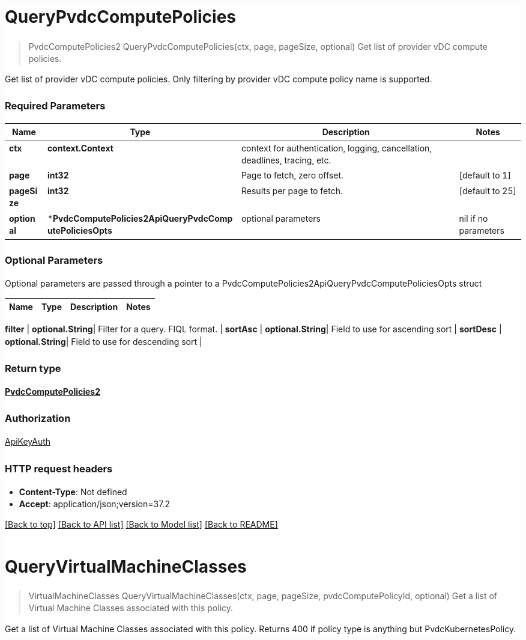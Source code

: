 # **QueryPvdcComputePolicies**
> PvdcComputePolicies2 QueryPvdcComputePolicies(ctx, page, pageSize, optional)
Get list of provider vDC compute policies.

Get list of provider vDC compute policies. Only filtering by provider vDC compute policy name is supported. 

### Required Parameters

Name | Type | Description  | Notes
------------- | ------------- | ------------- | -------------
 **ctx** | **context.Context** | context for authentication, logging, cancellation, deadlines, tracing, etc.
  **page** | **int32**| Page to fetch, zero offset. | [default to 1]
  **pageSize** | **int32**| Results per page to fetch. | [default to 25]
 **optional** | ***PvdcComputePolicies2ApiQueryPvdcComputePoliciesOpts** | optional parameters | nil if no parameters

### Optional Parameters
Optional parameters are passed through a pointer to a PvdcComputePolicies2ApiQueryPvdcComputePoliciesOpts struct

Name | Type | Description  | Notes
------------- | ------------- | ------------- | -------------


 **filter** | **optional.String**| Filter for a query.  FIQL format. | 
 **sortAsc** | **optional.String**| Field to use for ascending sort | 
 **sortDesc** | **optional.String**| Field to use for descending sort | 

### Return type

[**PvdcComputePolicies2**](PvdcComputePolicies2.md)

### Authorization

[ApiKeyAuth](../README.md#ApiKeyAuth)

### HTTP request headers

 - **Content-Type**: Not defined
 - **Accept**: application/json;version=37.2

[[Back to top]](#) [[Back to API list]](../README.md#documentation-for-api-endpoints) [[Back to Model list]](../README.md#documentation-for-models) [[Back to README]](../README.md)

# **QueryVirtualMachineClasses**
> VirtualMachineClasses QueryVirtualMachineClasses(ctx, page, pageSize, pvdcComputePolicyId, optional)
Get a list of Virtual Machine Classes associated with this policy.

Get a list of Virtual Machine Classes associated with this policy. Returns 400 if policy type is anything but PvdcKubernetesPolicy. 
